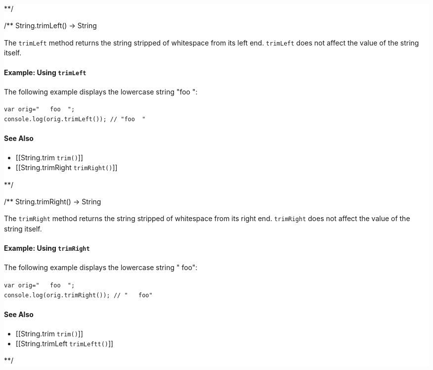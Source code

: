 **/

/**
String.trimLeft() -> String

The `trimLeft` method returns the string stripped of whitespace from its left end. `trimLeft` does not affect the value of the string itself.

#### Example: Using `trimLeft`

The following example displays the lowercase string "foo ":

	var orig="   foo  ";
	console.log(orig.trimLeft()); // "foo  "
    
#### See Also
* [[String.trim `trim()`]]
* [[String.trimRight `trimRight()`]]

**/

/**
String.trimRight() -> String

The `trimRight` method returns the string stripped of whitespace from its right end. `trimRight` does not affect the value of the string itself.

#### Example: Using `trimRight`
The following example displays the lowercase string "  foo":

    var orig="   foo  ";
    console.log(orig.trimRight()); // "   foo"
    
#### See Also
* [[String.trim `trim()`]]
* [[String.trimLeft `trimLeftt()`]]

**/

